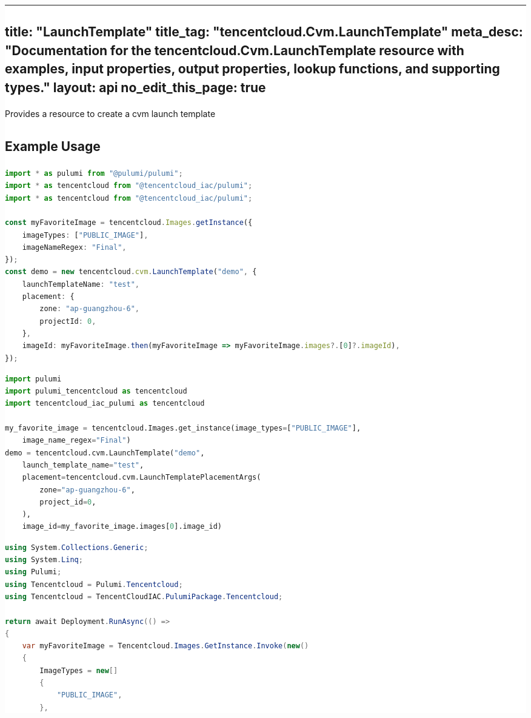 
---
title: "LaunchTemplate"
title_tag: "tencentcloud.Cvm.LaunchTemplate"
meta_desc: "Documentation for the tencentcloud.Cvm.LaunchTemplate resource with examples, input properties, output properties, lookup functions, and supporting types."
layout: api
no_edit_this_page: true
---






Provides a resource to create a cvm launch template

## Example Usage


```typescript
import * as pulumi from "@pulumi/pulumi";
import * as tencentcloud from "@tencentcloud_iac/pulumi";
import * as tencentcloud from "@tencentcloud_iac/pulumi";

const myFavoriteImage = tencentcloud.Images.getInstance({
    imageTypes: ["PUBLIC_IMAGE"],
    imageNameRegex: "Final",
});
const demo = new tencentcloud.cvm.LaunchTemplate("demo", {
    launchTemplateName: "test",
    placement: {
        zone: "ap-guangzhou-6",
        projectId: 0,
    },
    imageId: myFavoriteImage.then(myFavoriteImage => myFavoriteImage.images?.[0]?.imageId),
});
```
```python
import pulumi
import pulumi_tencentcloud as tencentcloud
import tencentcloud_iac_pulumi as tencentcloud

my_favorite_image = tencentcloud.Images.get_instance(image_types=["PUBLIC_IMAGE"],
    image_name_regex="Final")
demo = tencentcloud.cvm.LaunchTemplate("demo",
    launch_template_name="test",
    placement=tencentcloud.cvm.LaunchTemplatePlacementArgs(
        zone="ap-guangzhou-6",
        project_id=0,
    ),
    image_id=my_favorite_image.images[0].image_id)
```
```csharp
using System.Collections.Generic;
using System.Linq;
using Pulumi;
using Tencentcloud = Pulumi.Tencentcloud;
using Tencentcloud = TencentCloudIAC.PulumiPackage.Tencentcloud;

return await Deployment.RunAsync(() => 
{
    var myFavoriteImage = Tencentcloud.Images.GetInstance.Invoke(new()
    {
        ImageTypes = new[]
        {
            "PUBLIC_IMAGE",
        },
```